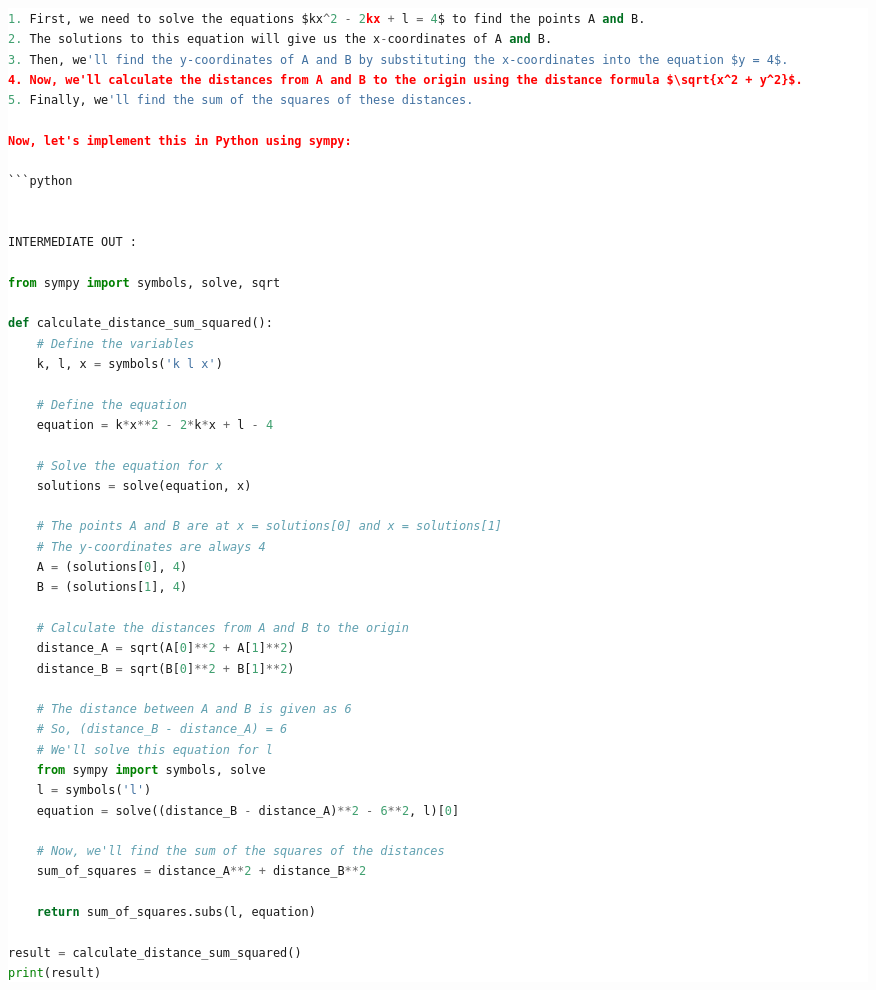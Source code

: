 ```python
1. First, we need to solve the equations $kx^2 - 2kx + l = 4$ to find the points A and B.
2. The solutions to this equation will give us the x-coordinates of A and B.
3. Then, we'll find the y-coordinates of A and B by substituting the x-coordinates into the equation $y = 4$.
4. Now, we'll calculate the distances from A and B to the origin using the distance formula $\sqrt{x^2 + y^2}$.
5. Finally, we'll find the sum of the squares of these distances.

Now, let's implement this in Python using sympy:

```python


INTERMEDIATE OUT :

from sympy import symbols, solve, sqrt

def calculate_distance_sum_squared():
    # Define the variables
    k, l, x = symbols('k l x')

    # Define the equation
    equation = k*x**2 - 2*k*x + l - 4

    # Solve the equation for x
    solutions = solve(equation, x)

    # The points A and B are at x = solutions[0] and x = solutions[1]
    # The y-coordinates are always 4
    A = (solutions[0], 4)
    B = (solutions[1], 4)

    # Calculate the distances from A and B to the origin
    distance_A = sqrt(A[0]**2 + A[1]**2)
    distance_B = sqrt(B[0]**2 + B[1]**2)

    # The distance between A and B is given as 6
    # So, (distance_B - distance_A) = 6
    # We'll solve this equation for l
    from sympy import symbols, solve
    l = symbols('l')
    equation = solve((distance_B - distance_A)**2 - 6**2, l)[0]

    # Now, we'll find the sum of the squares of the distances
    sum_of_squares = distance_A**2 + distance_B**2

    return sum_of_squares.subs(l, equation)

result = calculate_distance_sum_squared()
print(result)
```
